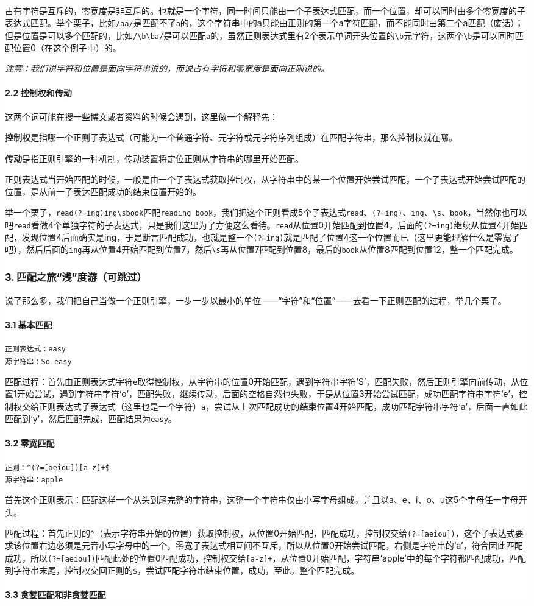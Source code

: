 <p>占有字符是互斥的，零宽度是非互斥的。也就是一个字符，同一时间只能由一个子表达式匹配，而一个位置，却可以同时由多个零宽度的子表达式匹配。举个栗子，比如<code>/aa/</code>是匹配不了<code>a</code>的，这个字符串中的a只能由正则的第一个a字符匹配，而不能同时由第二个a匹配（废话）；但是位置是可以多个匹配的，比如<code>/\b\ba/</code>是可以匹配<code>a</code>的，虽然正则表达式里有2个表示单词开头位置的<code>\b</code>元字符，这两个<code>\b</code>是可以同时匹配位置0（在这个例子中）的。</p>
<p><em>注意：我们说字符和位置是面向字符串说的，而说占有字符和零宽度是面向正则说的。</em></p>
<h4>2.2 控制权和传动</h4>
<p>这两个词可能在搜一些博文或者资料的时候会遇到，这里做一个解释先：</p>
<p><strong>控制权</strong>是指哪一个正则子表达式（可能为一个普通字符、元字符或元字符序列组成）在匹配字符串，那么控制权就在哪。</p>
<p><strong>传动</strong>是指正则引擎的一种机制，传动装置将定位正则从字符串的哪里开始匹配。</p>
<p>正则表达式当开始匹配的时候，一般是由一个子表达式获取控制权，从字符串中的某一个位置开始尝试匹配，一个子表达式开始尝试匹配的位置，是从前一子表达匹配成功的结束位置开始的。</p>
<p>举一个栗子，<code>read(?=ing)ing\sbook</code>匹配<code>reading book</code>，我们把这个正则看成5个子表达式<code>read</code>、<code>(?=ing)</code>、<code>ing</code>、<code>\s</code>、<code>book</code>，当然你也可以吧<code>read</code>看做4个单独字符的子表达式，只是我们这里为了方便这么看待。<code>read</code>从位置0开始匹配到位置4，后面的<code>(?=ing)</code>继续从位置4开始匹配，发现位置4后面确实是ing，于是断言匹配成功，也就是整一个<code>(?=ing)</code>就是匹配了位置4这一个位置而已（这里更能理解什么是零宽了吧），然后后面的<code>ing</code>再从位置4开始匹配到位置7，然后<code>\s</code>再从位置7匹配到位置8，最后的<code>book</code>从位置8匹配到位置12，整一个匹配完成。</p>
<h3 id="articleHeader3">3. 匹配之旅“浅”度游（可跳过）</h3>
<p>说了那么多，我们把自己当做一个正则引擎，一步一步以最小的单位——“字符”和“位置”——去看一下正则匹配的过程，举几个栗子。</p>
<h4>3.1 基本匹配</h4>
<div class="widget-codetool" style="display:none;">
      <div class="widget-codetool--inner">
      <span class="selectCode code-tool" data-toggle="tooltip" data-placement="top" title="" data-original-title="全选"></span>
      <span type="button" class="copyCode code-tool" data-toggle="tooltip" data-placement="top" data-clipboard-text="正则表达式：easy
源字符串：So easy" title="" data-original-title="复制"></span>
      <span type="button" class="saveToNote code-tool" data-toggle="tooltip" data-placement="top" title="" data-original-title="放进笔记"></span>
      </div>
      </div><pre class="hljs stata"><code>正则表达式：easy
源字符串：<span class="hljs-keyword">So</span> easy</code></pre>
<p>匹配过程：首先由正则表达式字符<code>e</code>取得控制权，从字符串的位置0开始匹配，遇到字符串字符‘S’，匹配失败，然后正则引擎向前传动，从位置1开始尝试，遇到字符串字符‘o’，匹配失败，继续传动，后面的空格自然也失败，于是从位置3开始尝试匹配，成功匹配字符串字符‘e’，控制权交给正则表达式子表达式（这里也是一个字符）<code>a</code>，尝试从上次匹配成功的<strong>结束</strong>位置4开始匹配，成功匹配字符串字符‘a’，后面一直如此匹配到‘y’，然后匹配完成，匹配结果为<code>easy</code>。</p>
<h4>3.2 零宽匹配</h4>
<div class="widget-codetool" style="display:none;">
      <div class="widget-codetool--inner">
      <span class="selectCode code-tool" data-toggle="tooltip" data-placement="top" title="" data-original-title="全选"></span>
      <span type="button" class="copyCode code-tool" data-toggle="tooltip" data-placement="top" data-clipboard-text="正则：^(?=[aeiou])[a-z]+$
源字符串：apple" title="" data-original-title="复制"></span>
      <span type="button" class="saveToNote code-tool" data-toggle="tooltip" data-placement="top" title="" data-original-title="放进笔记"></span>
      </div>
      </div><pre class="hljs accesslog"><code>正则：^(?=<span class="hljs-string">[aeiou]</span>)<span class="hljs-string">[a-z]</span>+$
源字符串：apple</code></pre>
<p>首先这个正则表示：匹配这样一个从头到尾完整的字符串，这整一个字符串仅由小写字母组成，并且以a、e、i、o、u这5个字母任一字母开头。</p>
<p>匹配过程：首先正则的<code>^</code>（表示字符串开始的位置）获取控制权，从位置0开始匹配，匹配成功，控制权交给<code>(?=[aeiou])</code>，这个子表达式要求该位置右边必须是元音小写字母中的一个，零宽子表达式相互间不互斥，所以从位置0开始尝试匹配，右侧是字符串的‘a’，符合因此匹配成功，所以<code>(?=[aeiou])</code>匹配此处的位置0匹配成功，控制权交给<code>[a-z]+</code>，从位置0开始匹配，字符串‘apple’中的每个字符都匹配成功，匹配到字符串末尾，控制权交回正则的<code>$</code>，尝试匹配字符串结束位置，成功，至此，整个匹配完成。</p>
<h4>3.3 贪婪匹配和非贪婪匹配</h4>
<div class="widget-codetool" style="display:none;">
      <div class="widget-codetool--inner">
      <span class="selectCode code-tool" data-toggle="tooltip" data-placement="top" title="" data-original-title="全选"></span>
      <span type="button" class="copyCode code-tool" data-toggle="tooltip" data-placement="top" data-clipboard-text="正则1：{.*}
正则2：{.*?}
源字符串：{233}" title="" data-original-title="复制"></span>
      <span type="button" class="saveToNote code-tool" data-toggle="tooltip" data-placement="top" title="" data-original-title="放进笔记"></span>
      </div>